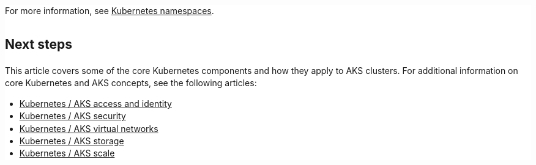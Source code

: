 For more information, see [Kubernetes namespaces][kubernetes-namespaces].

## Next steps

This article covers some of the core Kubernetes components and how they apply to AKS clusters. For additional information on core Kubernetes and AKS concepts, see the following articles:

- [Kubernetes / AKS access and identity][aks-concepts-identity]
- [Kubernetes / AKS security][aks-concepts-security]
- [Kubernetes / AKS virtual networks][aks-concepts-network]
- [Kubernetes / AKS storage][aks-concepts-storage]
- [Kubernetes / AKS scale][aks-concepts-scale]


[acs-engine]: https://github.com/Azure/acs-engine
[kubernetes-pods]: https://kubernetes.io/docs/concepts/workloads/pods/pod-overview/
[kubernetes-pod-lifecycle]: https://kubernetes.io/docs/concepts/workloads/pods/pod-lifecycle/
[kubernetes-deployments]: https://kubernetes.io/docs/concepts/workloads/controllers/deployment/
[kubernetes-statefulsets]: https://kubernetes.io/docs/concepts/workloads/controllers/statefulset/
[kubernetes-daemonset]: https://kubernetes.io/docs/concepts/workloads/controllers/daemonset/
[kubernetes-namespaces]: https://kubernetes.io/docs/concepts/overview/working-with-objects/namespaces/
[helm]: https://helm.sh/
[azure-cloud-shell]: https://shell.azure.com


[aks-concepts-identity]: concepts-identity.md
[aks-concepts-security]: concepts-security.md
[aks-concepts-scale]: concepts-scale.md
[aks-concepts-storage]: concepts-storage.md
[aks-concepts-network]: concepts-network.md
[acr-helm]: ../container-registry/container-registry-helm-repos.md
[aks-helm]: kubernetes-helm.md